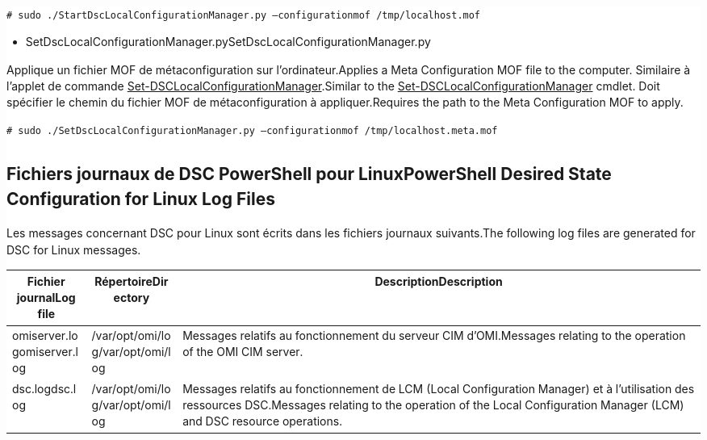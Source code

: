 `# sudo ./StartDscLocalConfigurationManager.py –configurationmof /tmp/localhost.mof`

* <span data-ttu-id="23ad7-200">SetDscLocalConfigurationManager.py</span><span class="sxs-lookup"><span data-stu-id="23ad7-200">SetDscLocalConfigurationManager.py</span></span>

 <span data-ttu-id="23ad7-201">Applique un fichier MOF de métaconfiguration sur l’ordinateur.</span><span class="sxs-lookup"><span data-stu-id="23ad7-201">Applies a Meta Configuration MOF file to the computer.</span></span> <span data-ttu-id="23ad7-202">Similaire à l’applet de commande [Set-DSCLocalConfigurationManager](https://technet.microsoft.com/en-us/library/dn521621.aspx).</span><span class="sxs-lookup"><span data-stu-id="23ad7-202">Similar to the [Set-DSCLocalConfigurationManager](https://technet.microsoft.com/en-us/library/dn521621.aspx) cmdlet.</span></span> <span data-ttu-id="23ad7-203">Doit spécifier le chemin du fichier MOF de métaconfiguration à appliquer.</span><span class="sxs-lookup"><span data-stu-id="23ad7-203">Requires the path to the Meta Configuration MOF to apply.</span></span>

`# sudo ./SetDscLocalConfigurationManager.py –configurationmof /tmp/localhost.meta.mof`

## <a name="powershell-desired-state-configuration-for-linux-log-files"></a><span data-ttu-id="23ad7-204">Fichiers journaux de DSC PowerShell pour Linux</span><span class="sxs-lookup"><span data-stu-id="23ad7-204">PowerShell Desired State Configuration for Linux Log Files</span></span>

<span data-ttu-id="23ad7-205">Les messages concernant DSC pour Linux sont écrits dans les fichiers journaux suivants.</span><span class="sxs-lookup"><span data-stu-id="23ad7-205">The following log files are generated for DSC for Linux messages.</span></span>

|<span data-ttu-id="23ad7-206">Fichier journal</span><span class="sxs-lookup"><span data-stu-id="23ad7-206">Log file</span></span>|<span data-ttu-id="23ad7-207">Répertoire</span><span class="sxs-lookup"><span data-stu-id="23ad7-207">Directory</span></span>|<span data-ttu-id="23ad7-208">Description</span><span class="sxs-lookup"><span data-stu-id="23ad7-208">Description</span></span>|
|---|---|---|
|<span data-ttu-id="23ad7-209">omiserver.log</span><span class="sxs-lookup"><span data-stu-id="23ad7-209">omiserver.log</span></span>|<span data-ttu-id="23ad7-210">/var/opt/omi/log</span><span class="sxs-lookup"><span data-stu-id="23ad7-210">/var/opt/omi/log</span></span>|<span data-ttu-id="23ad7-211">Messages relatifs au fonctionnement du serveur CIM d’OMI.</span><span class="sxs-lookup"><span data-stu-id="23ad7-211">Messages relating to the operation of the OMI CIM server.</span></span>|
|<span data-ttu-id="23ad7-212">dsc.log</span><span class="sxs-lookup"><span data-stu-id="23ad7-212">dsc.log</span></span>|<span data-ttu-id="23ad7-213">/var/opt/omi/log</span><span class="sxs-lookup"><span data-stu-id="23ad7-213">/var/opt/omi/log</span></span>|<span data-ttu-id="23ad7-214">Messages relatifs au fonctionnement de LCM (Local Configuration Manager) et à l’utilisation des ressources DSC.</span><span class="sxs-lookup"><span data-stu-id="23ad7-214">Messages relating to the operation of the Local Configuration Manager (LCM) and DSC resource operations.</span></span>|

